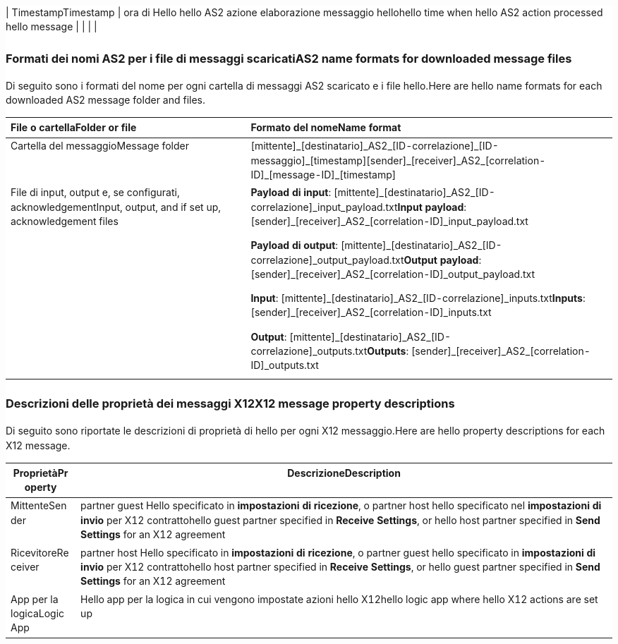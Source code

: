 | <span data-ttu-id="0c769-210">Timestamp</span><span class="sxs-lookup"><span data-stu-id="0c769-210">Timestamp</span></span> | <span data-ttu-id="0c769-211">ora di Hello hello AS2 azione elaborazione messaggio hello</span><span class="sxs-lookup"><span data-stu-id="0c769-211">hello time when hello AS2 action processed hello message</span></span> |
|          |             |

<a name="as2-folder-file-names"></a>

### <a name="as2-name-formats-for-downloaded-message-files"></a><span data-ttu-id="0c769-212">Formati dei nomi AS2 per i file di messaggi scaricati</span><span class="sxs-lookup"><span data-stu-id="0c769-212">AS2 name formats for downloaded message files</span></span>

<span data-ttu-id="0c769-213">Di seguito sono i formati del nome per ogni cartella di messaggi AS2 scaricato e i file hello.</span><span class="sxs-lookup"><span data-stu-id="0c769-213">Here are hello name formats for each downloaded AS2 message folder and files.</span></span>

| <span data-ttu-id="0c769-214">File o cartella</span><span class="sxs-lookup"><span data-stu-id="0c769-214">Folder or file</span></span> | <span data-ttu-id="0c769-215">Formato del nome</span><span class="sxs-lookup"><span data-stu-id="0c769-215">Name format</span></span> |
| :------------- | :---------- |
| <span data-ttu-id="0c769-216">Cartella del messaggio</span><span class="sxs-lookup"><span data-stu-id="0c769-216">Message folder</span></span> | <span data-ttu-id="0c769-217">[mittente]\_[destinatario]\_AS2\_[ID-correlazione]\_[ID-messaggio]\_[timestamp]</span><span class="sxs-lookup"><span data-stu-id="0c769-217">[sender]\_[receiver]\_AS2\_[correlation-ID]\_[message-ID]\_[timestamp]</span></span> |
| <span data-ttu-id="0c769-218">File di input, output e, se configurati, acknowledgement</span><span class="sxs-lookup"><span data-stu-id="0c769-218">Input, output, and if set up, acknowledgement files</span></span> | <span data-ttu-id="0c769-219">**Payload di input**: [mittente]\_[destinatario]\_AS2\_[ID-correlazione]\_input_payload.txt</span><span class="sxs-lookup"><span data-stu-id="0c769-219">**Input payload**: [sender]\_[receiver]\_AS2\_[correlation-ID]\_input_payload.txt</span></span> </p><span data-ttu-id="0c769-220">**Payload di output**: [mittente]\_[destinatario]\_AS2\_[ID-correlazione]\_output\_payload.txt</span><span class="sxs-lookup"><span data-stu-id="0c769-220">**Output payload**: [sender]\_[receiver]\_AS2\_[correlation-ID]\_output\_payload.txt</span></span> </p></p><span data-ttu-id="0c769-221">**Input**: [mittente]\_[destinatario]\_AS2\_[ID-correlazione]\_inputs.txt</span><span class="sxs-lookup"><span data-stu-id="0c769-221">**Inputs**: [sender]\_[receiver]\_AS2\_[correlation-ID]\_inputs.txt</span></span> </p></p><span data-ttu-id="0c769-222">**Output**: [mittente]\_[destinatario]\_AS2\_[ID-correlazione]\_outputs.txt</span><span class="sxs-lookup"><span data-stu-id="0c769-222">**Outputs**: [sender]\_[receiver]\_AS2\_[correlation-ID]\_outputs.txt</span></span> |
|          |             |

<a name="x12-message-properties"></a>

### <a name="x12-message-property-descriptions"></a><span data-ttu-id="0c769-223">Descrizioni delle proprietà dei messaggi X12</span><span class="sxs-lookup"><span data-stu-id="0c769-223">X12 message property descriptions</span></span>

<span data-ttu-id="0c769-224">Di seguito sono riportate le descrizioni di proprietà di hello per ogni X12 messaggio.</span><span class="sxs-lookup"><span data-stu-id="0c769-224">Here are hello property descriptions for each X12 message.</span></span>

| <span data-ttu-id="0c769-225">Proprietà</span><span class="sxs-lookup"><span data-stu-id="0c769-225">Property</span></span> | <span data-ttu-id="0c769-226">Descrizione</span><span class="sxs-lookup"><span data-stu-id="0c769-226">Description</span></span> |
| --- | --- |
| <span data-ttu-id="0c769-227">Mittente</span><span class="sxs-lookup"><span data-stu-id="0c769-227">Sender</span></span> | <span data-ttu-id="0c769-228">partner guest Hello specificato in **impostazioni di ricezione**, o partner host hello specificato nel **impostazioni di invio** per X12 contratto</span><span class="sxs-lookup"><span data-stu-id="0c769-228">hello guest partner specified in **Receive Settings**, or hello host partner specified in **Send Settings** for an X12 agreement</span></span> |
| <span data-ttu-id="0c769-229">Ricevitore</span><span class="sxs-lookup"><span data-stu-id="0c769-229">Receiver</span></span> | <span data-ttu-id="0c769-230">partner host Hello specificato in **impostazioni di ricezione**, o partner guest hello specificato in **impostazioni di invio** per X12 contratto</span><span class="sxs-lookup"><span data-stu-id="0c769-230">hello host partner specified in **Receive Settings**, or hello guest partner specified in **Send Settings** for an X12 agreement</span></span> |
| <span data-ttu-id="0c769-231">App per la logica</span><span class="sxs-lookup"><span data-stu-id="0c769-231">Logic App</span></span> | <span data-ttu-id="0c769-232">Hello app per la logica in cui vengono impostate azioni hello X12</span><span class="sxs-lookup"><span data-stu-id="0c769-232">hello logic app where hello X12 actions are set up</span></span> |